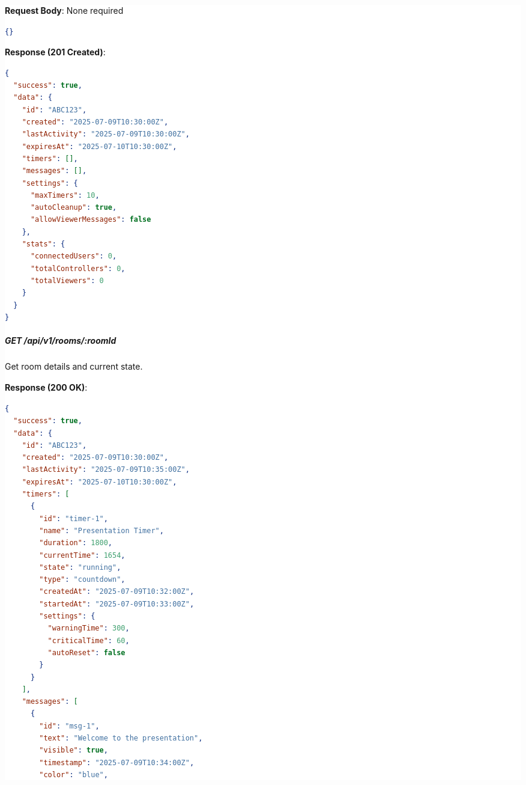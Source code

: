 **Request Body**: None required
```json
{}
```

**Response (201 Created)**:
```json
{
  "success": true,
  "data": {
    "id": "ABC123",
    "created": "2025-07-09T10:30:00Z",
    "lastActivity": "2025-07-09T10:30:00Z",
    "expiresAt": "2025-07-10T10:30:00Z",
    "timers": [],
    "messages": [],
    "settings": {
      "maxTimers": 10,
      "autoCleanup": true,
      "allowViewerMessages": false
    },
    "stats": {
      "connectedUsers": 0,
      "totalControllers": 0,
      "totalViewers": 0
    }
  }
}
```

##### GET /api/v1/rooms/:roomId
Get room details and current state.

**Response (200 OK)**:
```json
{
  "success": true,
  "data": {
    "id": "ABC123",
    "created": "2025-07-09T10:30:00Z",
    "lastActivity": "2025-07-09T10:35:00Z",
    "expiresAt": "2025-07-10T10:30:00Z",
    "timers": [
      {
        "id": "timer-1",
        "name": "Presentation Timer",
        "duration": 1800,
        "currentTime": 1654,
        "state": "running",
        "type": "countdown",
        "createdAt": "2025-07-09T10:32:00Z",
        "startedAt": "2025-07-09T10:33:00Z",
        "settings": {
          "warningTime": 300,
          "criticalTime": 60,
          "autoReset": false
        }
      }
    ],
    "messages": [
      {
        "id": "msg-1",
        "text": "Welcome to the presentation",
        "visible": true,
        "timestamp": "2025-07-09T10:34:00Z",
        "color": "blue",
```
